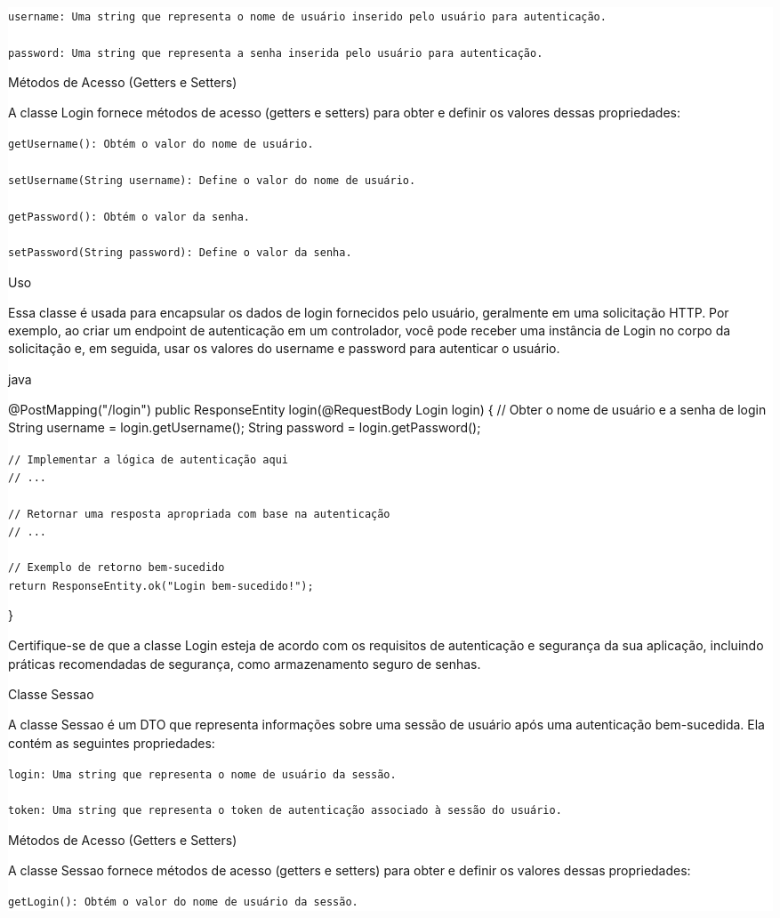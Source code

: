     username: Uma string que representa o nome de usuário inserido pelo usuário para autenticação.

    password: Uma string que representa a senha inserida pelo usuário para autenticação.

Métodos de Acesso (Getters e Setters)

A classe Login fornece métodos de acesso (getters e setters) para obter e definir os valores dessas propriedades:

    getUsername(): Obtém o valor do nome de usuário.

    setUsername(String username): Define o valor do nome de usuário.

    getPassword(): Obtém o valor da senha.

    setPassword(String password): Define o valor da senha.

Uso

Essa classe é usada para encapsular os dados de login fornecidos pelo usuário, geralmente em uma solicitação HTTP. Por exemplo, ao criar um endpoint de autenticação em um controlador, você pode receber uma instância de Login no corpo da solicitação e, em seguida, usar os valores do username e password para autenticar o usuário.

java

@PostMapping("/login")
public ResponseEntity<String> login(@RequestBody Login login) {
    // Obter o nome de usuário e a senha de login
    String username = login.getUsername();
    String password = login.getPassword();

    // Implementar a lógica de autenticação aqui
    // ...

    // Retornar uma resposta apropriada com base na autenticação
    // ...

    // Exemplo de retorno bem-sucedido
    return ResponseEntity.ok("Login bem-sucedido!");
}

Certifique-se de que a classe Login esteja de acordo com os requisitos de autenticação e segurança da sua aplicação, incluindo práticas recomendadas de segurança, como armazenamento seguro de senhas.

Classe Sessao

A classe Sessao é um DTO que representa informações sobre uma sessão de usuário após uma autenticação bem-sucedida. Ela contém as seguintes propriedades:

    login: Uma string que representa o nome de usuário da sessão.

    token: Uma string que representa o token de autenticação associado à sessão do usuário.

Métodos de Acesso (Getters e Setters)

A classe Sessao fornece métodos de acesso (getters e setters) para obter e definir os valores dessas propriedades:

    getLogin(): Obtém o valor do nome de usuário da sessão.
